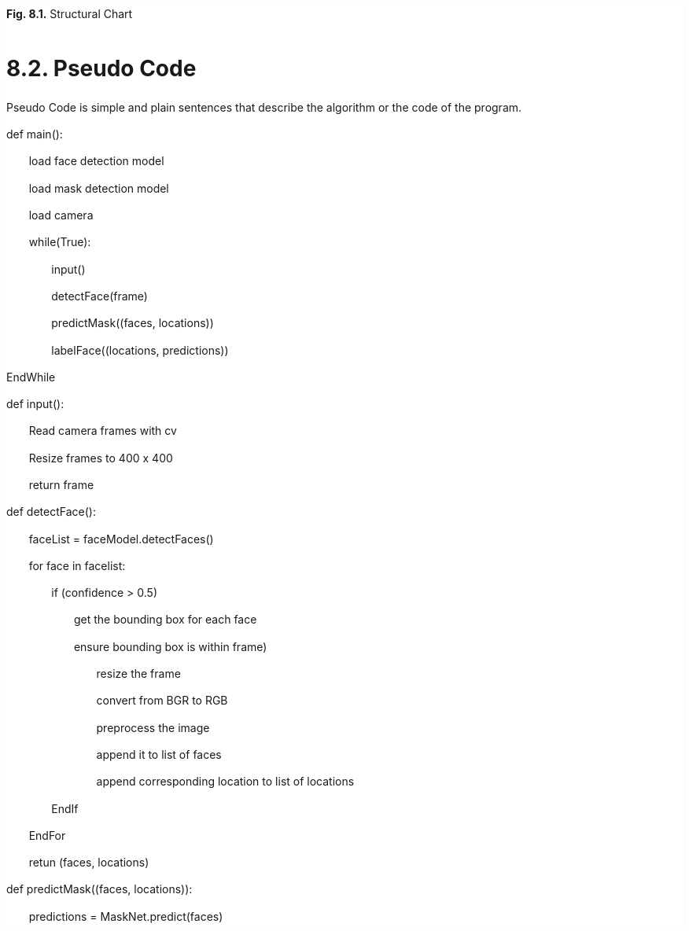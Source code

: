 **Fig. 8.1.** Structural Chart
# <a name="_bwgznybzcfrn"></a>**8.2.	Pseudo Code**
Pseudo Code is simple and plain sentences that describe the algorithm or the code of the program.

def main():

`    `load face detection model

`    `load mask detection model

`    `load camera

`    `while(True):

`        `input()

`        `detectFace(frame)

`        `predictMask((faces, locations))

`        `labelFace((locations, predictions))

EndWhile

def input():

`    `Read camera frames with cv

`    `Resize frames to 400 x 400

`    `return frame

def detectFace():

`    `faceList = faceModel.detectFaces()

`    `for face in facelist:

`        `if (confidence > 0.5)

`            `get the bounding box for each face

`            `ensure bounding box is within frame)

`                `resize the frame

`                `convert from BGR to RGB

`                `preprocess the image

`                `append it to list of faces

`                `append corresponding location to list of locations

`        `EndIf

`    `EndFor

`    `retun (faces, locations)

def predictMask((faces, locations)):

`    `predictions = MaskNet.predict(faces)
